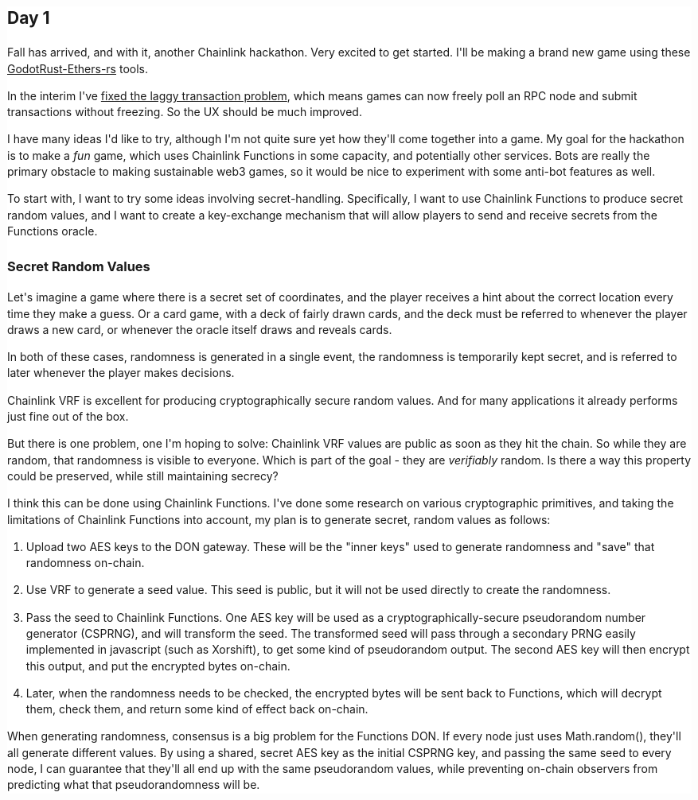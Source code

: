 ## Day 1
Fall has arrived, and with it, another Chainlink hackathon.  Very excited to get started.  I'll be making a brand new game using these [GodotRust-Ethers-rs](https://github.com/Cactoidal/GodotRustEthers-rs) tools.

In the interim I've [fixed the laggy transaction problem](https://github.com/Cactoidal/GodotEthersV2), which means games can now freely poll an RPC node and submit transactions without freezing.  So the UX should be much improved.

I have many ideas I'd like to try, although I'm not quite sure yet how they'll come together into a game.  My goal for the hackathon is to make a _fun_ game, which uses Chainlink Functions in some capacity, and potentially other services.  Bots are really the primary obstacle to making sustainable web3 games, so it would be nice to experiment with some anti-bot features as well.

To start with, I want to try some ideas involving secret-handling.  Specifically, I want to use Chainlink Functions to produce secret random values, and I want to create a key-exchange mechanism that will allow players to send and receive secrets from the Functions oracle.

### Secret Random Values

Let's imagine a game where there is a secret set of coordinates, and the player receives a hint about the correct location every time they make a guess.  Or a card game, with a deck of fairly drawn cards, and the deck must be referred to whenever the player draws a new card, or whenever the oracle itself draws and reveals cards.

In both of these cases, randomness is generated in a single event, the randomness is temporarily kept secret, and is referred to later whenever the player makes decisions.

Chainlink VRF is excellent for producing cryptographically secure random values.  And for many applications it already performs just fine out of the box.

But there is one problem, one I'm hoping to solve: Chainlink VRF values are public as soon as they hit the chain.  So while they are random, that randomness is visible to everyone.  Which is part of the goal - they are _verifiably_ random.  Is there a way this property could be preserved, while still maintaining secrecy?

I think this can be done using Chainlink Functions.  I've done some research on various cryptographic primitives, and taking the limitations of Chainlink Functions into account, my plan is to generate secret, random values as follows: 

1) Upload two AES keys to the DON gateway.  These will be the "inner keys" used to generate randomness and "save" that randomness on-chain.

2) Use VRF to generate a seed value.  This seed is public, but it will not be used directly to create the randomness.

3) Pass the seed to Chainlink Functions.  One AES key will be used as a cryptographically-secure pseudorandom number generator (CSPRNG), and will transform the seed.  The transformed seed will pass through a secondary PRNG easily implemented in javascript (such as Xorshift), to get some kind of pseudorandom output. The second AES key will then encrypt this output, and put the encrypted bytes on-chain.

4) Later, when the randomness needs to be checked, the encrypted bytes will be sent back to Functions, which will decrypt them, check them, and return some kind of effect back on-chain.

When generating randomness, consensus is a big problem for the Functions DON.  If every node just uses Math.random(), they'll all generate different values.  By using a shared, secret AES key as the initial CSPRNG key, and passing the same seed to every node, I can guarantee that they'll all end up with the same pseudorandom values, while preventing on-chain observers from predicting what that pseudorandomness will be.
